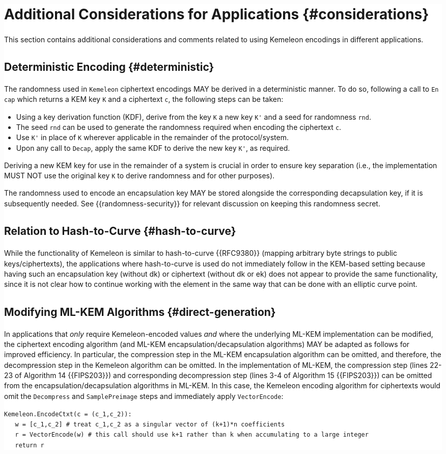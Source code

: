 # Additional Considerations for Applications {#considerations}

This section contains additional considerations and comments related to using Kemeleon encodings in different applications.

## Deterministic Encoding {#deterministic}

The randomness used in `Kemeleon` ciphertext encodings MAY be derived in a deterministic manner.
To do so, following a call to `Encap` which returns a KEM key `K` and a ciphertext `c`, the following steps can be taken:

- Using a key derivation function (KDF), derive from the key `K` a new key `K'` and a seed for randomness `rnd`.
- The seed `rnd` can be used to generate the randomness required when encoding the ciphertext `c`.
- Use `K'` in place of `K` wherever applicable in the remainder of the protocol/system.
- Upon any call to `Decap`, apply the same KDF to derive the new key `K'`, as required.

Deriving a new KEM key for use in the remainder of a system is crucial in order to ensure key separation (i.e., the implementation MUST NOT use the original key `K` to derive randomness and for other purposes).

The randomness used to encode an encapsulation key MAY be stored alongside the corresponding decapsulation key, if it is subsequently needed.
See {{randomness-security}} for relevant discussion on keeping this randomness secret.

## Relation to Hash-to-Curve {#hash-to-curve}

While the functionality of Kemeleon is similar to hash-to-curve {{RFC9380}} (mapping arbitrary byte strings to public keys/ciphertexts), the applications where hash-to-curve is used do not immediately follow in the KEM-based setting because having such an encapsulation key (without dk) or ciphertext (without dk or ek) does not appear to provide the same functionality, since it is not clear how to continue working with the element in the same way that can be done with an elliptic curve point.

## Modifying ML-KEM Algorithms {#direct-generation}

In applications that _only_ require Kemeleon-encoded values _and_ where the underlying ML-KEM implementation can be modified, the ciphertext encoding algorithm (and ML-KEM encapsulation/decapsulation algorithms) MAY be adapted as follows for improved efficiency.
In particular, the compression step in the ML-KEM encapsulation algorithm can be omitted, and therefore, the decompression step in the Kemeleon algorithm can be omitted.
In the implementation of ML-KEM, the compression step (lines 22-23 of Algorithm 14 {{FIPS203}}) and corresponding decompression step (lines 3-4 of Algorithm 15 {{FIPS203}}) can be omitted from the encapsulation/decapsulation algorithms in ML-KEM.
In this case, the Kemeleon encoding algorithm for ciphertexts would omit the `Decompress` and `SamplePreimage` steps and immediately apply `VectorEncode`:

~~~
Kemeleon.EncodeCtxt(c = (c_1,c_2)):
   w = [c_1,c_2] # treat c_1,c_2 as a singular vector of (k+1)*n coefficients
   r = VectorEncode(w) # this call should use k+1 rather than k when accumulating to a large integer
   return r
~~~

